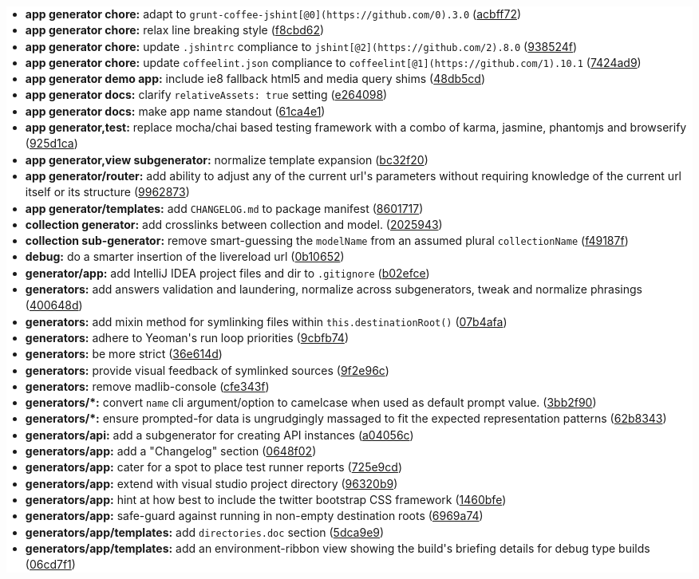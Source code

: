 * **app generator chore:** adapt to `grunt-coffee-jshint[@0](https://github.com/0).3.0` ([acbff72](https://github.com/marviq/generator-bat/commit/acbff72))
* **app generator chore:** relax line breaking style ([f8cbd62](https://github.com/marviq/generator-bat/commit/f8cbd62))
* **app generator chore:** update `.jshintrc` compliance to `jshint[@2](https://github.com/2).8.0` ([938524f](https://github.com/marviq/generator-bat/commit/938524f))
* **app generator chore:** update `coffeelint.json` compliance to `coffeelint[@1](https://github.com/1).10.1` ([7424ad9](https://github.com/marviq/generator-bat/commit/7424ad9))
* **app generator demo app:** include ie8 fallback html5 and media query shims ([48db5cd](https://github.com/marviq/generator-bat/commit/48db5cd))
* **app generator docs:** clarify `relativeAssets: true` setting ([e264098](https://github.com/marviq/generator-bat/commit/e264098))
* **app generator docs:** make app name standout ([61ca4e1](https://github.com/marviq/generator-bat/commit/61ca4e1))
* **app generator,test:** replace mocha/chai based testing framework with a combo of karma, jasmine, phantomjs and browserify ([925d1ca](https://github.com/marviq/generator-bat/commit/925d1ca))
* **app generator,view subgenerator:** normalize template expansion ([bc32f20](https://github.com/marviq/generator-bat/commit/bc32f20))
* **app generator/router:** add ability to adjust any of the current url's parameters without requiring knowledge of the current url itself or its structure ([9962873](https://github.com/marviq/generator-bat/commit/9962873))
* **app generator/templates:** add `CHANGELOG.md` to package manifest ([8601717](https://github.com/marviq/generator-bat/commit/8601717))
* **collection generator:** add crosslinks between collection and model. ([2025943](https://github.com/marviq/generator-bat/commit/2025943))
* **collection sub-generator:** remove smart-guessing the `modelName` from an assumed plural `collectionName` ([f49187f](https://github.com/marviq/generator-bat/commit/f49187f))
* **debug:** do a smarter insertion of the livereload url ([0b10652](https://github.com/marviq/generator-bat/commit/0b10652))
* **generator/app:** add IntelliJ IDEA project files and dir to `.gitignore` ([b02efce](https://github.com/marviq/generator-bat/commit/b02efce))
* **generators:** add answers validation and laundering, normalize across subgenerators, tweak and normalize phrasings ([400648d](https://github.com/marviq/generator-bat/commit/400648d))
* **generators:** add mixin method for symlinking files within `this.destinationRoot()` ([07b4afa](https://github.com/marviq/generator-bat/commit/07b4afa))
* **generators:** adhere to Yeoman's run loop priorities ([9cbfb74](https://github.com/marviq/generator-bat/commit/9cbfb74))
* **generators:** be more strict ([36e614d](https://github.com/marviq/generator-bat/commit/36e614d))
* **generators:** provide visual feedback of symlinked sources ([9f2e96c](https://github.com/marviq/generator-bat/commit/9f2e96c))
* **generators:** remove madlib-console ([cfe343f](https://github.com/marviq/generator-bat/commit/cfe343f))
* **generators/*:** convert `name` cli argument/option to camelcase when used as default prompt value. ([3bb2f90](https://github.com/marviq/generator-bat/commit/3bb2f90))
* **generators/*:** ensure prompted-for data is ungrudgingly massaged to fit the expected representation patterns ([62b8343](https://github.com/marviq/generator-bat/commit/62b8343))
* **generators/api:** add a subgenerator for creating API instances ([a04056c](https://github.com/marviq/generator-bat/commit/a04056c))
* **generators/app:** add a "Changelog" section ([0648f02](https://github.com/marviq/generator-bat/commit/0648f02))
* **generators/app:** cater for a spot to place test runner reports ([725e9cd](https://github.com/marviq/generator-bat/commit/725e9cd))
* **generators/app:** extend with visual studio project directory ([96320b9](https://github.com/marviq/generator-bat/commit/96320b9))
* **generators/app:** hint at how best to include the twitter bootstrap CSS framework ([1460bfe](https://github.com/marviq/generator-bat/commit/1460bfe))
* **generators/app:** safe-guard against running in non-empty destination roots ([6969a74](https://github.com/marviq/generator-bat/commit/6969a74))
* **generators/app/templates:** add `directories.doc` section ([5dca9e9](https://github.com/marviq/generator-bat/commit/5dca9e9))
* **generators/app/templates:** add an environment-ribbon view showing the build's briefing details for debug type builds ([06cd7f1](https://github.com/marviq/generator-bat/commit/06cd7f1))